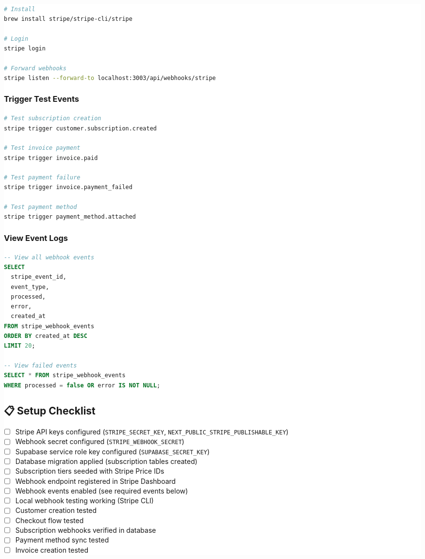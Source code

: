 ```bash
# Install
brew install stripe/stripe-cli/stripe

# Login
stripe login

# Forward webhooks
stripe listen --forward-to localhost:3003/api/webhooks/stripe
```

### Trigger Test Events

```bash
# Test subscription creation
stripe trigger customer.subscription.created

# Test invoice payment
stripe trigger invoice.paid

# Test payment failure
stripe trigger invoice.payment_failed

# Test payment method
stripe trigger payment_method.attached
```

### View Event Logs

```sql
-- View all webhook events
SELECT
  stripe_event_id,
  event_type,
  processed,
  error,
  created_at
FROM stripe_webhook_events
ORDER BY created_at DESC
LIMIT 20;

-- View failed events
SELECT * FROM stripe_webhook_events
WHERE processed = false OR error IS NOT NULL;
```

## 📋 Setup Checklist

- [ ] Stripe API keys configured (`STRIPE_SECRET_KEY`, `NEXT_PUBLIC_STRIPE_PUBLISHABLE_KEY`)
- [ ] Webhook secret configured (`STRIPE_WEBHOOK_SECRET`)
- [ ] Supabase service role key configured (`SUPABASE_SECRET_KEY`)
- [ ] Database migration applied (subscription tables created)
- [ ] Subscription tiers seeded with Stripe Price IDs
- [ ] Webhook endpoint registered in Stripe Dashboard
- [ ] Webhook events enabled (see required events below)
- [ ] Local webhook testing working (Stripe CLI)
- [ ] Customer creation tested
- [ ] Checkout flow tested
- [ ] Subscription webhooks verified in database
- [ ] Payment method sync tested
- [ ] Invoice creation tested

